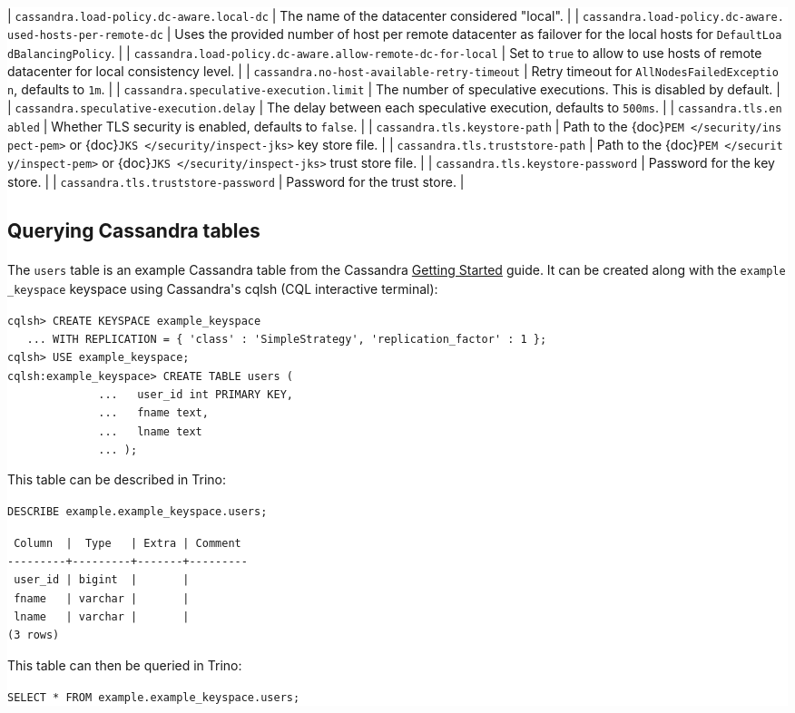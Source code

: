 | `cassandra.load-policy.dc-aware.local-dc`                  | The name of the datacenter considered "local".                                                                                                                                                                                                                                                                                                                                                 |
| `cassandra.load-policy.dc-aware.used-hosts-per-remote-dc`  | Uses the provided number of host per remote datacenter as failover for the local hosts for `DefaultLoadBalancingPolicy`.                                                                                                                                                                                                                                                                       |
| `cassandra.load-policy.dc-aware.allow-remote-dc-for-local` | Set to `true` to allow to use hosts of remote datacenter for local consistency level.                                                                                                                                                                                                                                                                                                          |
| `cassandra.no-host-available-retry-timeout`                | Retry timeout for `AllNodesFailedException`, defaults to `1m`.                                                                                                                                                                                                                                                                                                                                 |
| `cassandra.speculative-execution.limit`                    | The number of speculative executions. This is disabled by default.                                                                                                                                                                                                                                                                                                                             |
| `cassandra.speculative-execution.delay`                    | The delay between each speculative execution, defaults to `500ms`.                                                                                                                                                                                                                                                                                                                             |
| `cassandra.tls.enabled`                                    | Whether TLS security is enabled, defaults to `false`.                                                                                                                                                                                                                                                                                                                                          |
| `cassandra.tls.keystore-path`                              | Path to the {doc}`PEM </security/inspect-pem>` or {doc}`JKS </security/inspect-jks>` key store file.                                                                                                                                                                                                                                                                                           |
| `cassandra.tls.truststore-path`                            | Path to the {doc}`PEM </security/inspect-pem>` or {doc}`JKS </security/inspect-jks>` trust store file.                                                                                                                                                                                                                                                                                         |
| `cassandra.tls.keystore-password`                          | Password for the key store.                                                                                                                                                                                                                                                                                                                                                                    |
| `cassandra.tls.truststore-password`                        | Password for the trust store.                                                                                                                                                                                                                                                                                                                                                                  |

## Querying Cassandra tables

The `users` table is an example Cassandra table from the Cassandra
[Getting Started] guide. It can be created along with the `example_keyspace`
keyspace using Cassandra's cqlsh (CQL interactive terminal):

```text
cqlsh> CREATE KEYSPACE example_keyspace
   ... WITH REPLICATION = { 'class' : 'SimpleStrategy', 'replication_factor' : 1 };
cqlsh> USE example_keyspace;
cqlsh:example_keyspace> CREATE TABLE users (
              ...   user_id int PRIMARY KEY,
              ...   fname text,
              ...   lname text
              ... );
```

This table can be described in Trino:

```
DESCRIBE example.example_keyspace.users;
```

```text
 Column  |  Type   | Extra | Comment
---------+---------+-------+---------
 user_id | bigint  |       |
 fname   | varchar |       |
 lname   | varchar |       |
(3 rows)
```

This table can then be queried in Trino:

```
SELECT * FROM example.example_keyspace.users;
```


[cassandra consistency]: https://docs.datastax.com/en/cassandra-oss/2.2/cassandra/dml/dmlConfigConsistency.html
[getting started]: https://cassandra.apache.org/doc/latest/cassandra/getting_started/index.html